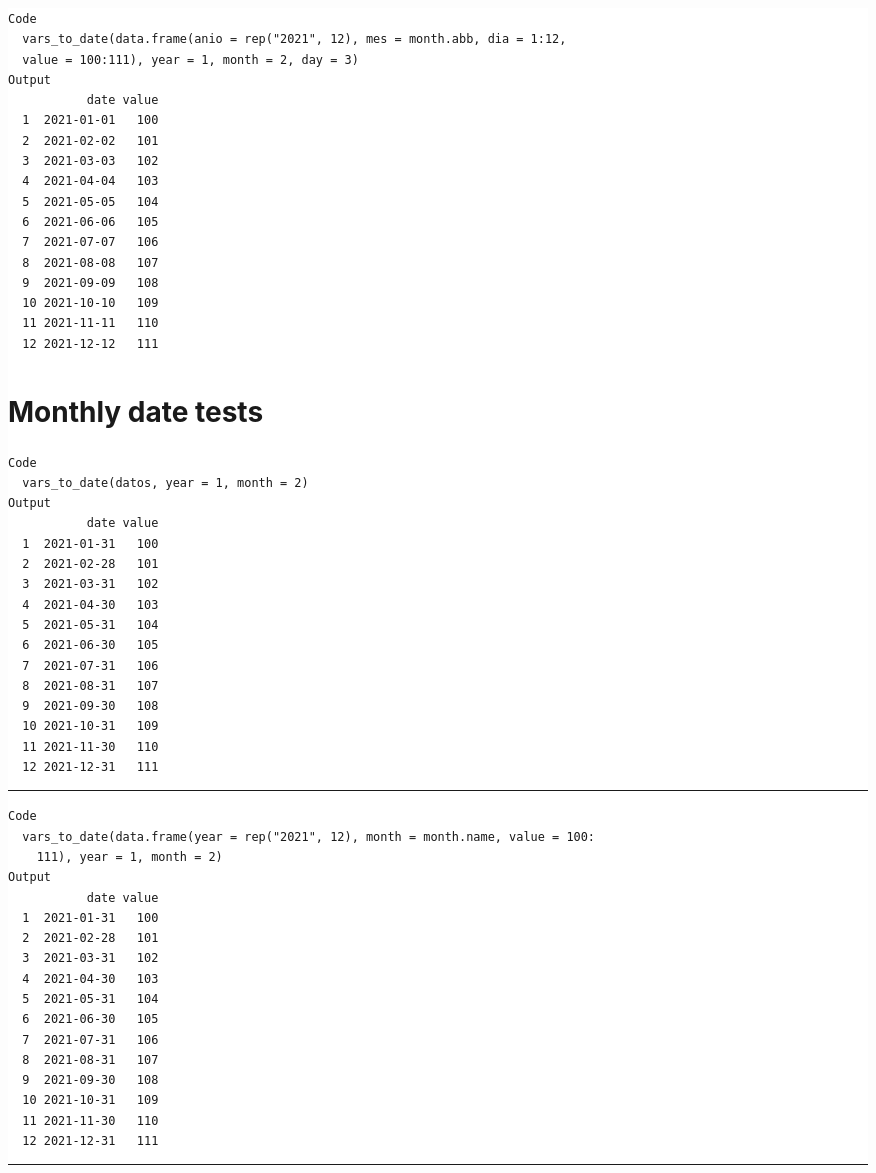 
    Code
      vars_to_date(data.frame(anio = rep("2021", 12), mes = month.abb, dia = 1:12,
      value = 100:111), year = 1, month = 2, day = 3)
    Output
               date value
      1  2021-01-01   100
      2  2021-02-02   101
      3  2021-03-03   102
      4  2021-04-04   103
      5  2021-05-05   104
      6  2021-06-06   105
      7  2021-07-07   106
      8  2021-08-08   107
      9  2021-09-09   108
      10 2021-10-10   109
      11 2021-11-11   110
      12 2021-12-12   111

# Monthly date tests

    Code
      vars_to_date(datos, year = 1, month = 2)
    Output
               date value
      1  2021-01-31   100
      2  2021-02-28   101
      3  2021-03-31   102
      4  2021-04-30   103
      5  2021-05-31   104
      6  2021-06-30   105
      7  2021-07-31   106
      8  2021-08-31   107
      9  2021-09-30   108
      10 2021-10-31   109
      11 2021-11-30   110
      12 2021-12-31   111

---

    Code
      vars_to_date(data.frame(year = rep("2021", 12), month = month.name, value = 100:
        111), year = 1, month = 2)
    Output
               date value
      1  2021-01-31   100
      2  2021-02-28   101
      3  2021-03-31   102
      4  2021-04-30   103
      5  2021-05-31   104
      6  2021-06-30   105
      7  2021-07-31   106
      8  2021-08-31   107
      9  2021-09-30   108
      10 2021-10-31   109
      11 2021-11-30   110
      12 2021-12-31   111

---
